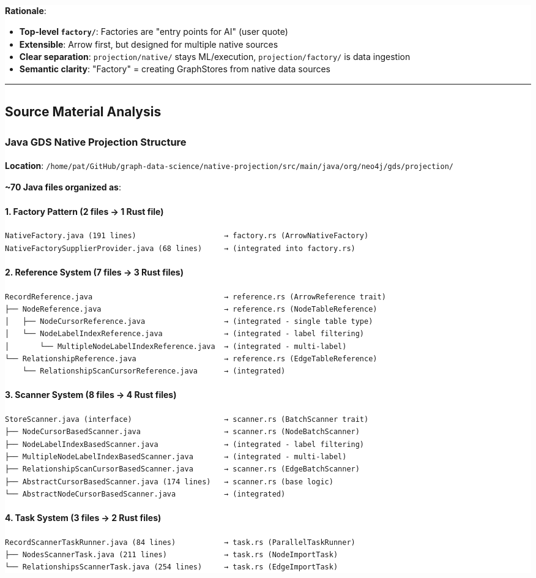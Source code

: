 **Rationale**:

- **Top-level `factory/`**: Factories are "entry points for AI" (user quote)
- **Extensible**: Arrow first, but designed for multiple native sources
- **Clear separation**: `projection/native/` stays ML/execution, `projection/factory/` is data ingestion
- **Semantic clarity**: "Factory" = creating GraphStores from native data sources

---

## Source Material Analysis

### Java GDS Native Projection Structure

**Location**: `/home/pat/GitHub/graph-data-science/native-projection/src/main/java/org/neo4j/gds/projection/`

**~70 Java files organized as**:

#### 1. Factory Pattern (2 files → 1 Rust file)

```
NativeFactory.java (191 lines)                    → factory.rs (ArrowNativeFactory)
NativeFactorySupplierProvider.java (68 lines)     → (integrated into factory.rs)
```

#### 2. Reference System (7 files → 3 Rust files)

```
RecordReference.java                              → reference.rs (ArrowReference trait)
├── NodeReference.java                            → reference.rs (NodeTableReference)
│   ├── NodeCursorReference.java                  → (integrated - single table type)
│   └── NodeLabelIndexReference.java              → (integrated - label filtering)
│       └── MultipleNodeLabelIndexReference.java  → (integrated - multi-label)
└── RelationshipReference.java                    → reference.rs (EdgeTableReference)
    └── RelationshipScanCursorReference.java      → (integrated)
```

#### 3. Scanner System (8 files → 4 Rust files)

```
StoreScanner.java (interface)                     → scanner.rs (BatchScanner trait)
├── NodeCursorBasedScanner.java                   → scanner.rs (NodeBatchScanner)
├── NodeLabelIndexBasedScanner.java               → (integrated - label filtering)
├── MultipleNodeLabelIndexBasedScanner.java       → (integrated - multi-label)
├── RelationshipScanCursorBasedScanner.java       → scanner.rs (EdgeBatchScanner)
├── AbstractCursorBasedScanner.java (174 lines)   → scanner.rs (base logic)
└── AbstractNodeCursorBasedScanner.java           → (integrated)
```

#### 4. Task System (3 files → 2 Rust files)

```
RecordScannerTaskRunner.java (84 lines)           → task.rs (ParallelTaskRunner)
├── NodesScannerTask.java (211 lines)             → task.rs (NodeImportTask)
└── RelationshipsScannerTask.java (254 lines)     → task.rs (EdgeImportTask)
```
